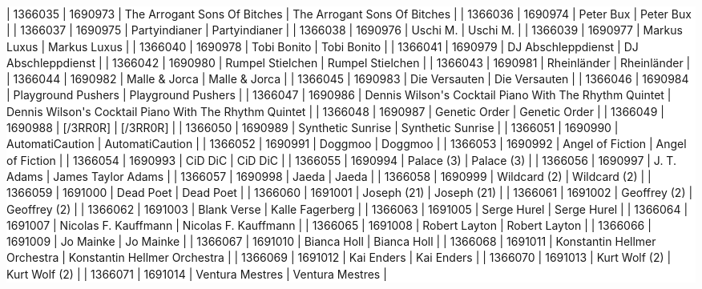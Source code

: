 | 1366035 | 1690973 | The Arrogant Sons Of Bitches | The Arrogant Sons Of Bitches |
| 1366036 | 1690974 | Peter Bux | Peter Bux |
| 1366037 | 1690975 | Partyindianer | Partyindianer |
| 1366038 | 1690976 | Uschi M. | Uschi M. |
| 1366039 | 1690977 | Markus Luxus | Markus Luxus |
| 1366040 | 1690978 | Tobi Bonito | Tobi Bonito |
| 1366041 | 1690979 | DJ Abschleppdienst | DJ Abschleppdienst |
| 1366042 | 1690980 | Rumpel Stielchen | Rumpel Stielchen |
| 1366043 | 1690981 | Rheinländer | Rheinländer |
| 1366044 | 1690982 | Malle & Jorca | Malle & Jorca |
| 1366045 | 1690983 | Die Versauten | Die Versauten |
| 1366046 | 1690984 | Playground Pushers | Playground Pushers |
| 1366047 | 1690986 | Dennis Wilson's Cocktail Piano With The Rhythm Quintet | Dennis Wilson's Cocktail Piano With The Rhythm Quintet |
| 1366048 | 1690987 | Genetic Order | Genetic Order |
| 1366049 | 1690988 | [/3RR0R] | [/3RR0R] |
| 1366050 | 1690989 | Synthetic Sunrise | Synthetic Sunrise |
| 1366051 | 1690990 | AutomatiCaution | AutomatiCaution |
| 1366052 | 1690991 | Doggmoo | Doggmoo |
| 1366053 | 1690992 | Angel of Fiction | Angel of Fiction |
| 1366054 | 1690993 | CiD DiC | CiD DiC |
| 1366055 | 1690994 | Palace (3) | Palace (3) |
| 1366056 | 1690997 | J. T. Adams | James Taylor Adams |
| 1366057 | 1690998 | Jaeda | Jaeda |
| 1366058 | 1690999 | Wildcard (2) | Wildcard (2) |
| 1366059 | 1691000 | Dead Poet | Dead Poet |
| 1366060 | 1691001 | Joseph (21) | Joseph (21) |
| 1366061 | 1691002 | Geoffrey (2) | Geoffrey (2) |
| 1366062 | 1691003 | Blank Verse | Kalle Fagerberg |
| 1366063 | 1691005 | Serge Hurel | Serge Hurel |
| 1366064 | 1691007 | Nicolas F. Kauffmann | Nicolas F. Kauffmann |
| 1366065 | 1691008 | Robert Layton | Robert Layton |
| 1366066 | 1691009 | Jo Mainke | Jo Mainke |
| 1366067 | 1691010 | Bianca Holl | Bianca Holl |
| 1366068 | 1691011 | Konstantin Hellmer Orchestra | Konstantin Hellmer Orchestra |
| 1366069 | 1691012 | Kai Enders | Kai Enders |
| 1366070 | 1691013 | Kurt Wolf (2) | Kurt Wolf (2) |
| 1366071 | 1691014 | Ventura Mestres | Ventura Mestres |
